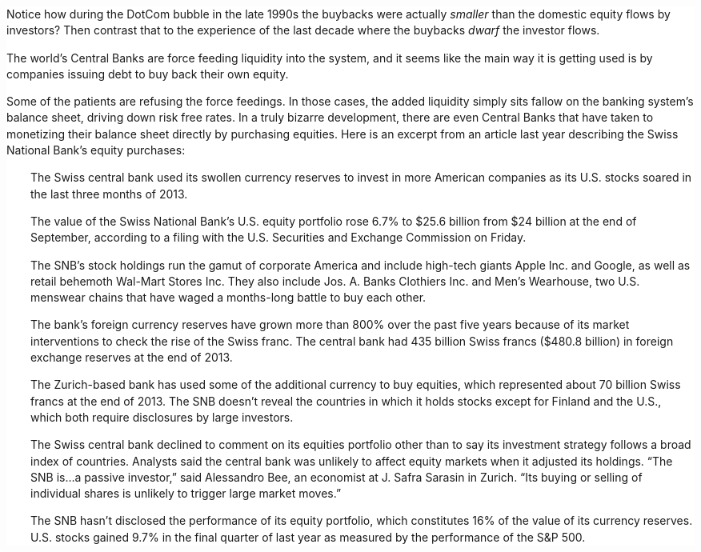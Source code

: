 Notice how during the DotCom bubble in the late 1990s the buybacks were actually _smaller_ than the domestic equity flows by investors? Then contrast that to the experience of the last decade where the buybacks _dwarf_ the investor flows.

The world&#8217;s Central Banks are force feeding liquidity into the system, and it seems like the main way it is getting used is by companies issuing debt to buy back their own equity. 

Some of the patients are refusing the force feedings. In those cases, the added liquidity simply sits fallow on the banking system&#8217;s balance sheet, driving down risk free rates. In a truly bizarre development, there are even Central Banks that have taken to monetizing their balance sheet directly by purchasing equities. Here is an excerpt from an article last year describing the Swiss National Bank&#8217;s equity purchases:

<p style="padding-left: 30px;">
  The Swiss central bank used its swollen currency reserves to invest in more American companies as its U.S. stocks soared in the last three months of 2013.
</p>

<p style="padding-left: 30px;">
  The value of the Swiss National Bank&#8217;s U.S. equity portfolio rose 6.7% to $25.6 billion from $24 billion at the end of September, according to a filing with the U.S. Securities and Exchange Commission on Friday.
</p>

<p style="padding-left: 30px;">
  The SNB&#8217;s stock holdings run the gamut of corporate America and include high-tech giants Apple Inc. and Google, as well as retail behemoth Wal-Mart Stores Inc. They also include Jos. A. Banks Clothiers Inc. and Men&#8217;s Wearhouse, two U.S. menswear chains that have waged a months-long battle to buy each other.
</p>

<p style="padding-left: 30px;">
  The bank&#8217;s foreign currency reserves have grown more than 800% over the past five years because of its market interventions to check the rise of the Swiss franc. The central bank had 435 billion Swiss francs ($480.8 billion) in foreign exchange reserves at the end of 2013.
</p>

<p style="padding-left: 30px;">
  The Zurich-based bank has used some of the additional currency to buy equities, which represented about 70 billion Swiss francs at the end of 2013. The SNB doesn&#8217;t reveal the countries in which it holds stocks except for Finland and the U.S., which both require disclosures by large investors.
</p>

<p style="padding-left: 30px;">
  The Swiss central bank declined to comment on its equities portfolio other than to say its investment strategy follows a broad index of countries. Analysts said the central bank was unlikely to affect equity markets when it adjusted its holdings. &#8220;The SNB is&#8230;a passive investor,&#8221; said Alessandro Bee, an economist at J. Safra Sarasin in Zurich. &#8220;Its buying or selling of individual shares is unlikely to trigger large market moves.&#8221;
</p>

<p style="padding-left: 30px;">
  The SNB hasn&#8217;t disclosed the performance of its equity portfolio, which constitutes 16% of the value of its currency reserves. U.S. stocks gained 9.7% in the final quarter of last year as measured by the performance of the S&P 500.
</p>
